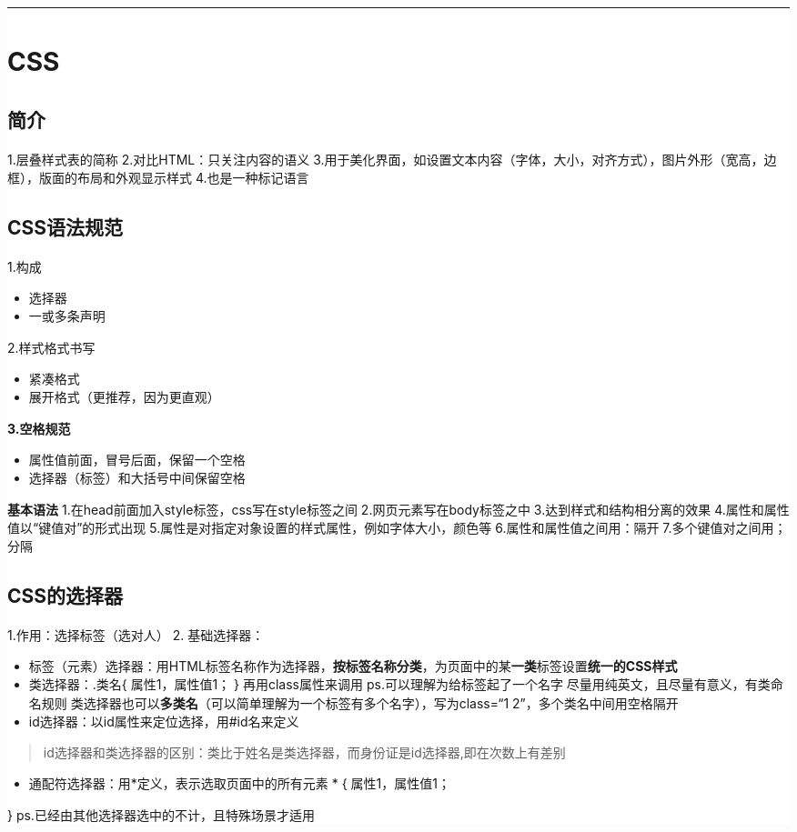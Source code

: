 ***
# CSS
## 简介
1.层叠样式表的简称
2.对比HTML：只关注内容的语义
3.用于美化界面，如设置文本内容（字体，大小，对齐方式），图片外形（宽高，边框），版面的布局和外观显示样式
4.也是一种标记语言

## CSS语法规范
1.构成
* 选择器
* 一或多条声明

2.样式格式书写
* 紧凑格式
* 展开格式（更推荐，因为更直观）

**3.空格规范**
* 属性值前面，冒号后面，保留一个空格
* 选择器（标签）和大括号中间保留空格

**基本语法**
1.在head前面加入style标签，css写在style标签之间
2.网页元素写在body标签之中
3.达到样式和结构相分离的效果
4.属性和属性值以“键值对”的形式出现
5.属性是对指定对象设置的样式属性，例如字体大小，颜色等
6.属性和属性值之间用：隔开
7.多个键值对之间用；分隔

## CSS的选择器
1.作用：选择标签（选对人）
2. 基础选择器：
* 标签（元素）选择器：用HTML标签名称作为选择器，**按标签名称分类**，为页面中的某**一类**标签设置**统一的CSS样式**
* 类选择器：.类名{
  属性1，属性值1；
}
再用class属性来调用
 ps.可以理解为给标签起了一个名字
尽量用纯英文，且尽量有意义，有类命名规则
类选择器也可以**多类名**（可以简单理解为一个标签有多个名字），写为class=“1 2”，多个类名中间用空格隔开
* id选择器：以id属性来定位选择，用#id名来定义
>id选择器和类选择器的区别：类比于姓名是类选择器，而身份证是id选择器,即在次数上有差别
* 通配符选择器：用*定义，表示选取页面中的所有元素
 *&nbsp;{
  属性1，属性值1；

 }
 ps.已经由其他选择器选中的不计，且特殊场景才适用
 